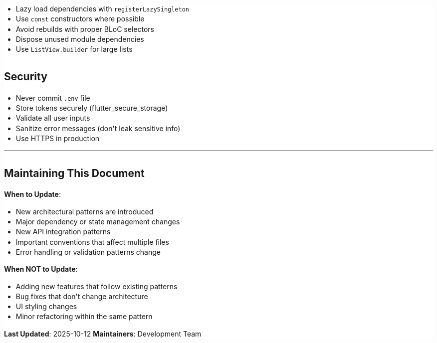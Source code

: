 - Lazy load dependencies with `registerLazySingleton`
- Use `const` constructors where possible
- Avoid rebuilds with proper BLoC selectors
- Dispose unused module dependencies
- Use `ListView.builder` for large lists

## Security

- Never commit `.env` file
- Store tokens securely (flutter_secure_storage)
- Validate all user inputs
- Sanitize error messages (don't leak sensitive info)
- Use HTTPS in production

---

## Maintaining This Document

**When to Update**:

- New architectural patterns are introduced
- Major dependency or state management changes
- New API integration patterns
- Important conventions that affect multiple files
- Error handling or validation patterns change

**When NOT to Update**:

- Adding new features that follow existing patterns
- Bug fixes that don't change architecture
- UI styling changes
- Minor refactoring within the same pattern

**Last Updated**: 2025-10-12
**Maintainers**: Development Team

